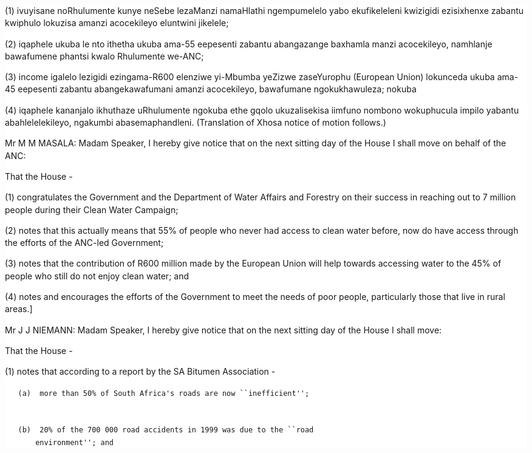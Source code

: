 
  (1) ivuyisane noRhulumente kunye neSebe lezaManzi namaHlathi ngempumelelo
       yabo ekufikeleleni kwizigidi ezisixhenxe zabantu kwiphulo lokuzisa
       amanzi acocekileyo eluntwini jikelele;


  (2) iqaphele ukuba le nto ithetha ukuba ama-55 eepesenti zabantu
       abangazange baxhamla manzi acocekileyo, namhlanje bawafumene phantsi
       kwalo Rhulumente we-ANC;


  (3) income igalelo lezigidi ezingama-R600 elenziwe yi-Mbumba yeZizwe
       zaseYurophu (European Union) lokunceda ukuba ama-45 eepesenti zabantu
       abangekawafumani amanzi acocekileyo, bawafumane ngokukhawuleza;
       nokuba


  (4) iqaphele kananjalo ikhuthaze uRhulumente ngokuba ethe gqolo
       ukuzalisekisa iimfuno nombono wokuphucula impilo yabantu
       abahlelelekileyo, ngakumbi abasemaphandleni.
(Translation of Xhosa notice of motion follows.)

Mr M M MASALA: Madam Speaker, I hereby give notice that on the next sitting
day of the House I shall move on behalf of the ANC:


  That the House -


  (1) congratulates the Government and the Department of Water Affairs and
       Forestry on their success in reaching out to 7 million people during
       their Clean Water Campaign;


  (2) notes that this actually means that 55% of people who never had
       access to clean water before, now do have access through the efforts
       of the ANC-led Government;


  (3) notes that the contribution of R600 million made by the European
       Union will help towards accessing water to the 45% of people who
       still do not enjoy clean water; and


  (4) notes and encourages the efforts of the Government to meet the needs
       of poor people, particularly those that live in rural areas.]

Mr J J NIEMANN: Madam Speaker, I hereby give notice that on the next
sitting day of the House I shall move:


  That the House -


  (1) notes that according to a report by the SA Bitumen Association -


       (a)  more than 50% of South Africa's roads are now ``inefficient'';


       (b)  20% of the 700 000 road accidents in 1999 was due to the ``road
           environment''; and

